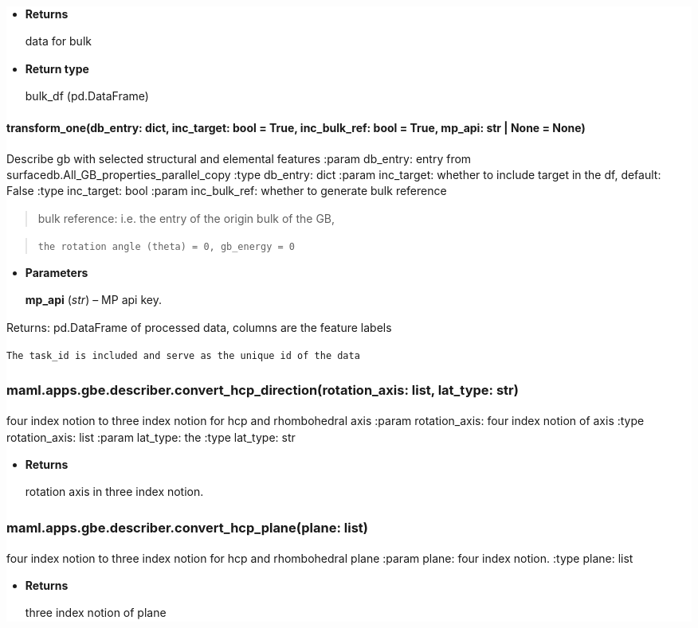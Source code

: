 
* **Returns**

    data for bulk



* **Return type**

    bulk_df (pd.DataFrame)



#### transform_one(db_entry: dict, inc_target: bool = True, inc_bulk_ref: bool = True, mp_api: str | None = None)
Describe gb with selected structural and elemental features
:param db_entry: entry from surfacedb.All_GB_properties_parallel_copy
:type db_entry: dict
:param inc_target: whether to include target in the df, default: False
:type inc_target: bool
:param inc_bulk_ref: whether to generate bulk reference

> bulk reference: i.e. the entry of the origin bulk of the GB,

>     the rotation angle (theta) = 0, gb_energy = 0


* **Parameters**

    **mp_api** (*str*) – MP api key.


Returns: pd.DataFrame of processed data, columns are the feature labels

    The task_id is included and serve as the unique id of the data


### maml.apps.gbe.describer.convert_hcp_direction(rotation_axis: list, lat_type: str)
four index notion to three index notion for hcp and rhombohedral axis
:param rotation_axis: four index notion of axis
:type rotation_axis: list
:param lat_type: the
:type lat_type: str


* **Returns**

    rotation axis in three index notion.



### maml.apps.gbe.describer.convert_hcp_plane(plane: list)
four index notion to three index notion for hcp and rhombohedral plane
:param plane: four index notion.
:type plane: list


* **Returns**

    three index notion of plane
